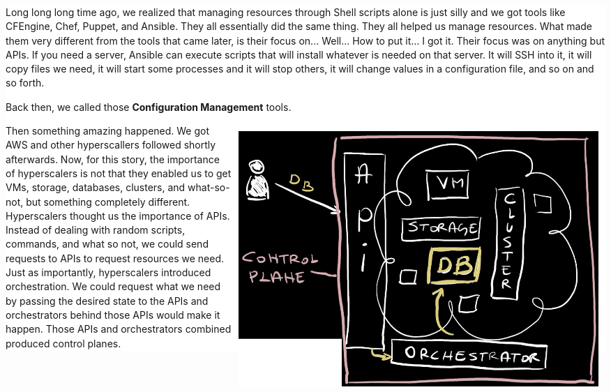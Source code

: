Long long long time ago, we realized that managing resources through Shell scripts alone is just silly and we got tools like CFEngine, Chef, Puppet, and Ansible. They all essentially did the same thing. They all helped us manage resources. What made them very different from the tools that came later, is their focus on... Well... How to put it... I got it. Their focus was on anything but APIs. If you need a server, Ansible can execute scripts that will install whatever is needed on that server. It will SSH into it, it will copy files we need, it will start some processes and it will stop others, it will change values in a configuration file, and so on and so forth.

Back then, we called those **Configuration Management** tools.

<img src="diag-02.png" style="width:60%; float:right; padding: 10px">

Then something amazing happened. We got AWS and other hyperscallers followed shortly afterwards. Now, for this story, the importance of hyperscalers is not that they enabled us to get VMs, storage, databases, clusters, and what-so-not, but something completely different. Hyperscalers thought us the importance of APIs. Instead of dealing with random scripts, commands, and what so not, we could send requests to APIs to request resources we need. Just as importantly, hyperscalers introduced orchestration. We could request what we need by passing the desired state to the APIs and orchestrators behind those APIs would make it happen. Those APIs and orchestrators combined produced control planes.

